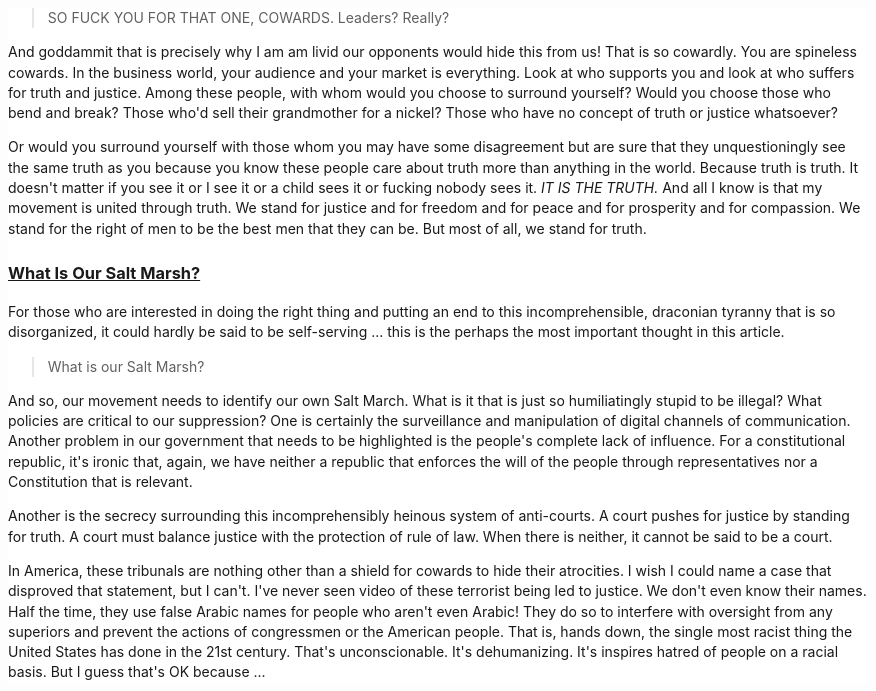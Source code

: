 > SO FUCK YOU FOR THAT ONE, COWARDS. Leaders? Really?

And goddammit that is precisely why I am am livid our opponents would
hide this from us! That is so cowardly. You are spineless cowards. In
the business world, your audience and your market is everything. Look
at who supports you and look at who suffers for truth and justice.
Among these people, with whom would you choose to surround yourself?
Would you choose those who bend and break? Those who'd sell their
grandmother for a nickel? Those who have no concept of truth or
justice whatsoever?

Or would you surround yourself with those whom you may have some
disagreement but are sure that they unquestioningly see the same truth
as you because you know these people care about truth more than
anything in the world. Because truth is truth. It doesn't matter if
you see it or I see it or a child sees it or fucking nobody sees
it. *IT IS THE TRUTH.* And all I know is that my movement is united
through truth. We stand for justice and for freedom and for peace and
for prosperity and for compassion. We stand for the right of men to be
the best men that they can be. But most of all, we stand for truth.

<a name="" />

### [What Is Our Salt Marsh?](#what-is-our-salt-marsh)

For those who are interested in doing the right thing and putting an
end to this incomprehensible, draconian tyranny that is so
disorganized, it could hardly be said to be self-serving ... this is
the perhaps the most important thought in this article.

> What is our Salt Marsh?

And so, our movement needs to identify our own Salt March. What is it
that is just so humiliatingly stupid to be illegal? What policies are
critical to our suppression? One is certainly the surveillance and
manipulation of digital channels of communication. Another problem in
our government that needs to be highlighted is the people's complete
lack of influence. For a constitutional republic, it's ironic that,
again, we have neither a republic that enforces the will of the people
through representatives nor a Constitution that is relevant.

Another is the secrecy surrounding this incomprehensibly heinous
system of anti-courts. A court pushes for justice by standing for
truth. A court must balance justice with the protection of rule of
law. When there is neither, it cannot be said to be a court.

In America, these tribunals are nothing other than a shield for
cowards to hide their atrocities.  I wish I could name a case that
disproved that statement, but I can't. I've never seen video of these
terrorist being led to justice. We don't even know their names. Half
the time, they use false Arabic names for people who aren't even
Arabic! They do so to interfere with oversight from any superiors and
prevent the actions of congressmen or the American people. That is,
hands down, the single most racist thing the United States has done in
the 21st century. That's unconscionable. It's dehumanizing. It's
inspires hatred of people on a racial basis. But I guess that's OK
because ...
